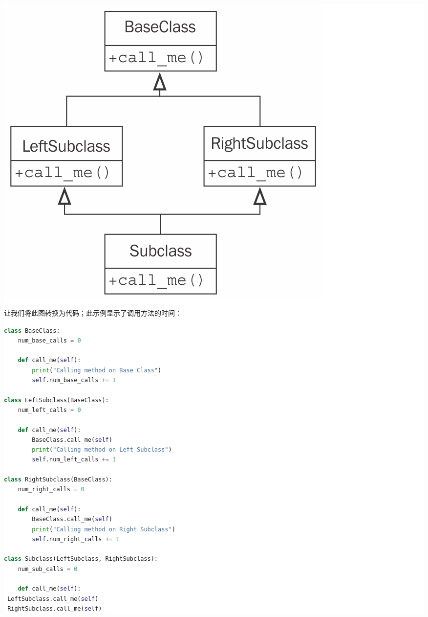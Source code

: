 ![](img/ad8de812-f1cd-43b8-86d2-0c1b13a40b49.png)

让我们将此图转换为代码；此示例显示了调用方法的时间：

```py
class BaseClass:
    num_base_calls = 0

    def call_me(self):
        print("Calling method on Base Class")
        self.num_base_calls += 1

class LeftSubclass(BaseClass):
    num_left_calls = 0

    def call_me(self):
        BaseClass.call_me(self)
        print("Calling method on Left Subclass")
        self.num_left_calls += 1

class RightSubclass(BaseClass):
    num_right_calls = 0

    def call_me(self):
        BaseClass.call_me(self)
        print("Calling method on Right Subclass")
        self.num_right_calls += 1

class Subclass(LeftSubclass, RightSubclass):
    num_sub_calls = 0

    def call_me(self):
 LeftSubclass.call_me(self)
 RightSubclass.call_me(self)
```